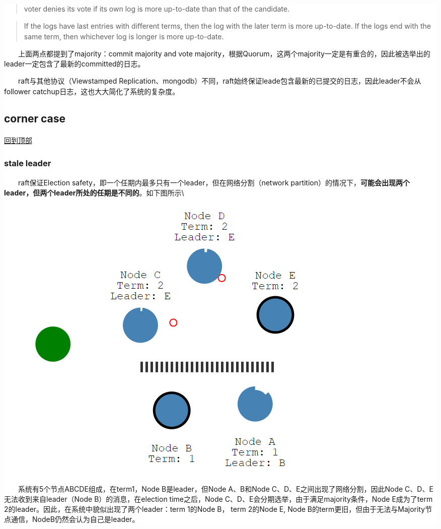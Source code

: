 > voter denies its vote if its own log is more up-to-date than that of the candidate.

> If the logs have last entries with different terms, then the log with the later term is more up-to-date. If the logs end with the same term, then whichever log is longer is more up-to-date.

  上面两点都提到了majority：commit majority and vote majority，根据Quorum，这两个majority一定是有重合的，因此被选举出的leader一定包含了最新的committed的日志。

  raft与其他协议（Viewstamped Replication、mongodb）不同，raft始终保证leade包含最新的已提交的日志，因此leader不会从follower catchup日志，这也大大简化了系统的复杂度。

## corner case <a href="corner-case" id="corner-case"></a>

[回到顶部](https://www.cnblogs.com/xybaby/p/10124083.html#\_labelTop)

### stale leader <a href="stale-leader" id="stale-leader"></a>

  raft保证Election safety，即一个任期内最多只有一个leader，但在网络分割（network partition）的情况下，**可能会出现两个leader，但两个leader所处的任期是不同的**。如下图所示\


![](<../../.gitbook/assets/image (102).png>)

  系统有5个节点ABCDE组成，在term1，Node B是leader，但Node A、B和Node C、D、E之间出现了网络分割，因此Node C、D、E无法收到来自leader（Node B）的消息，在election time之后，Node C、D、E会分期选举，由于满足majority条件，Node E成为了term 2的leader。因此，在系统中貌似出现了两个leader：term 1的Node B， term 2的Node E, Node B的term更旧，但由于无法与Majority节点通信，NodeB仍然会认为自己是leader。
